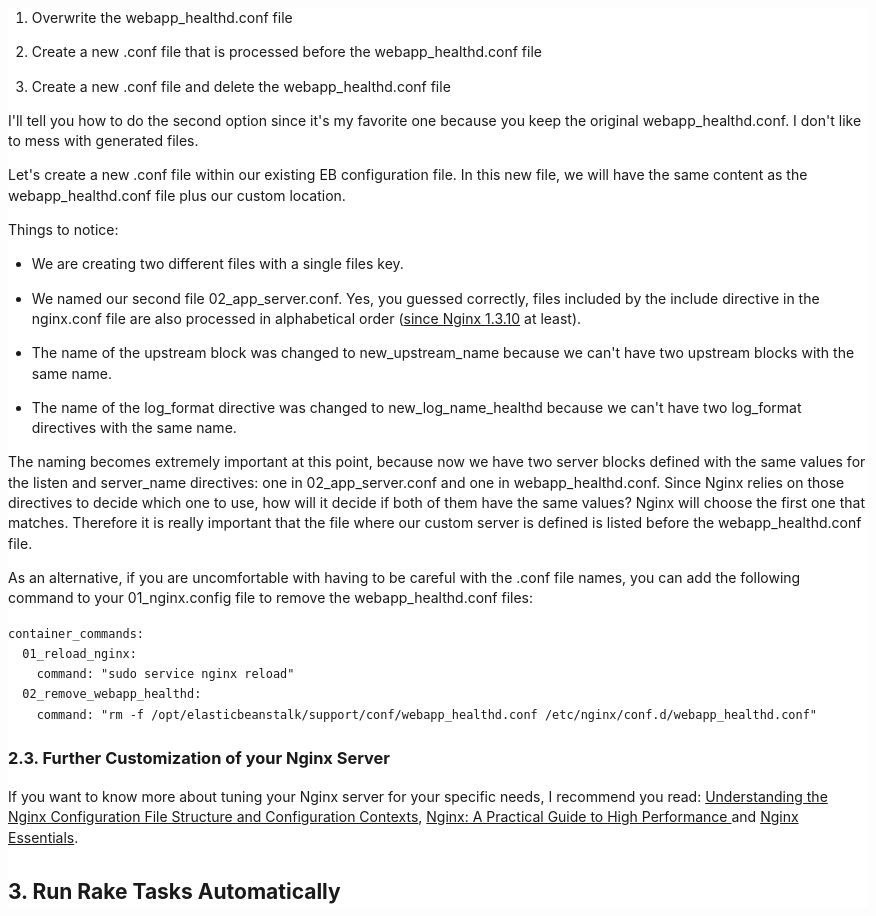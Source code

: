 1. Overwrite the webapp_healthd.conf file

1. Create a new .conf file that is processed before the webapp_healthd.conf file

1. Create a new .conf file and delete the webapp_healthd.conf file

I'll tell you how to do the second option since it's my favorite one because you keep the original webapp_healthd.conf. I don't like to mess with generated files.

Let's create a new .conf file within our existing EB configuration file. In this new file, we will have the same content as the webapp_healthd.conf file plus our custom location.

<iframe src="https://medium.com/media/2c0016e8b84b18c4a98cdcf9d4a368d1" frameborder=0></iframe>

Things to notice:

* We are creating two different files with a single files key.

* We named our second file 02_app_server.conf. Yes, you guessed correctly, files included by the include directive in the nginx.conf file are also processed in alphabetical order ([since Nginx 1.3.10](http://nginx.org/en/CHANGES) at least).

* The name of the upstream block was changed to new_upstream_name because we can't have two upstream blocks with the same name.

* The name of the log_format directive was changed to new_log_name_healthd because we can't have two log_format directives with the same name.

The naming becomes extremely important at this point, because now we have two server blocks defined with the same values for the listen and server_name directives: one in 02_app_server.conf and one in webapp_healthd.conf. Since Nginx relies on those directives to decide which one to use, how will it decide if both of them have the same values? Nginx will choose the first one that matches. Therefore it is really important that the file where our custom server is defined is listed before the webapp_healthd.conf file.

As an alternative, if you are uncomfortable with having to be careful with the .conf file names, you can add the following command to your 01_nginx.config file to remove the webapp_healthd.conf files:

    container_commands:                         
      01_reload_nginx:                           
        command: "sudo service nginx reload"
      02_remove_webapp_healthd:
        command: "rm -f /opt/elasticbeanstalk/support/conf/webapp_healthd.conf /etc/nginx/conf.d/webapp_healthd.conf"

### 2.3. Further Customization of your Nginx Server

If you want to know more about tuning your Nginx server for your specific needs, I recommend you read: [Understanding the Nginx Configuration File Structure and Configuration Contexts](https://www.digitalocean.com/community/tutorials/understanding-the-nginx-configuration-file-structure-and-configuration-contexts), [Nginx: A Practical Guide to High Performance ](http://shop.oreilly.com/product/0636920039426.do)and [Nginx Essentials](https://www.packtpub.com/networking-and-servers/nginx-essentials).

## 3. Run Rake Tasks Automatically
